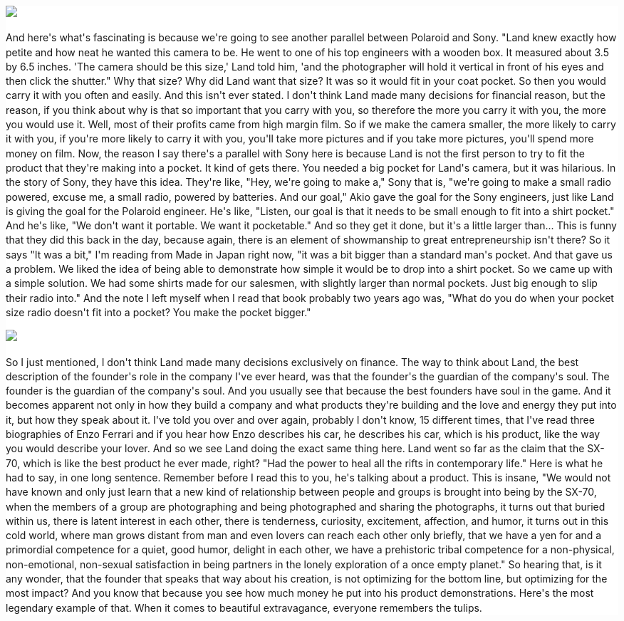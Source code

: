 ![](https://www.foundersnotes.com/static/images/new_icons/chevron-down-alt-thin.svg)

And here's what's fascinating is because we're going to see another parallel between Polaroid and Sony. "Land knew exactly how petite and how neat he wanted this camera to be. He went to one of his top engineers with a wooden box. It measured about 3.5 by 6.5 inches. 'The camera should be this size,' Land told him, 'and the photographer will hold it vertical in front of his eyes and then click the shutter." Why that size? Why did Land want that size? It was so it would fit in your coat pocket. So then you would carry it with you often and easily. And this isn't ever stated. I don't think Land made many decisions for financial reason, but the reason, if you think about why is that so important that you carry with you, so therefore the more you carry it with you, the more you would use it. Well, most of their profits came from high margin film. So if we make the camera smaller, the more likely to carry it with you, if you're more likely to carry it with you, you'll take more pictures and if you take more pictures, you'll spend more money on film. Now, the reason I say there's a parallel with Sony here is because Land is not the first person to try to fit the product that they're making into a pocket. It kind of gets there. You needed a big pocket for Land's camera, but it was hilarious. In the story of Sony, they have this idea. They're like, "Hey, we're going to make a," Sony that is, "we're going to make a small radio powered, excuse me, a small radio, powered by batteries. And our goal," Akio gave the goal for the Sony engineers, just like Land is giving the goal for the Polaroid engineer. He's like, "Listen, our goal is that it needs to be small enough to fit into a shirt pocket." And he's like, "We don't want it portable. We want it pocketable." And so they get it done, but it's a little larger than... This is funny that they did this back in the day, because again, there is an element of showmanship to great entrepreneurship isn't there? So it says "It was a bit," I'm reading from Made in Japan right now, "it was a bit bigger than a standard man's pocket. And that gave us a problem. We liked the idea of being able to demonstrate how simple it would be to drop into a shirt pocket. So we came up with a simple solution. We had some shirts made for our salesmen, with slightly larger than normal pockets. Just big enough to slip their radio into." And the note I left myself when I read that book probably two years ago was, "What do you do when your pocket size radio doesn't fit into a pocket? You make the pocket bigger."

![](https://www.foundersnotes.com/static/images/new_icons/chevron-down-alt-thin.svg)

So I just mentioned, I don't think Land made many decisions exclusively on finance. The way to think about Land, the best description of the founder's role in the company I've ever heard, was that the founder's the guardian of the company's soul. The founder is the guardian of the company's soul. And you usually see that because the best founders have soul in the game. And it becomes apparent not only in how they build a company and what products they're building and the love and energy they put into it, but how they speak about it. I've told you over and over again, probably I don't know, 15 different times, that I've read three biographies of Enzo Ferrari and if you hear how Enzo describes his car, he describes his car, which is his product, like the way you would describe your lover. And so we see Land doing the exact same thing here. Land went so far as the claim that the SX-70, which is like the best product he ever made, right? "Had the power to heal all the rifts in contemporary life." Here is what he had to say, in one long sentence. Remember before I read this to you, he's talking about a product. This is insane, "We would not have known and only just learn that a new kind of relationship between people and groups is brought into being by the SX-70, when the members of a group are photographing and being photographed and sharing the photographs, it turns out that buried within us, there is latent interest in each other, there is tenderness, curiosity, excitement, affection, and humor, it turns out in this cold world, where man grows distant from man and even lovers can reach each other only briefly, that we have a yen for and a primordial competence for a quiet, good humor, delight in each other, we have a prehistoric tribal competence for a non-physical, non-emotional, non-sexual satisfaction in being partners in the lonely exploration of a once empty planet." So hearing that, is it any wonder, that the founder that speaks that way about his creation, is not optimizing for the bottom line, but optimizing for the most impact? And you know that because you see how much money he put into his product demonstrations. Here's the most legendary example of that. When it comes to beautiful extravagance, everyone remembers the tulips.
